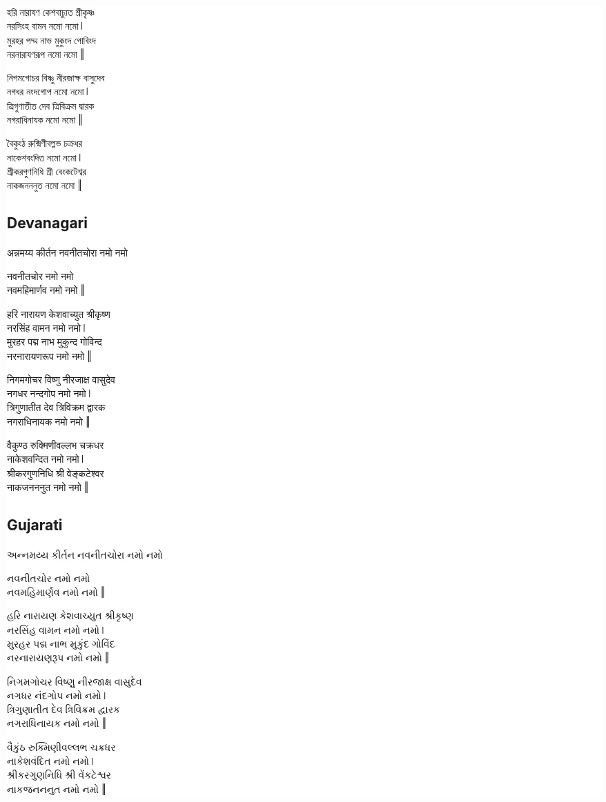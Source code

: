 হরি নারাযণ কেশবাচ্যুত শ্রীকৃষ্ণ  
নরসিংহ বামন নমো নমো ❘  
মুরহর পদ্ম নাভ মুকুংদ গোবিংদ  
নরনারাযণরূপ নমো নমো ‖  

নিগমগোচর বিষ্ণু নীরজাক্ষ বাসুদেব  
নগধর নংদগোপ নমো নমো ❘  
ত্রিগুণাতীত দেব ত্রিবিক্রম দ্বারক  
নগরাধিনাযক নমো নমো ‖  

বৈকুংঠ রুক্মিণীবল্লভ চক্রধর  
নাকেশবংদিত নমো নমো ❘  
শ্রীকরগুণনিধি শ্রী বেংকটেশ্বর  
নাকজনননুত নমো নমো ‖  

## Devanagari

अन्नमय्य कीर्तन नवनीतचोरा नमो नमो  

नवनीतचोर नमो नमो  
नवमहिमार्णव नमो नमो ‖  

हरि नारायण केशवाच्युत श्रीकृष्ण  
नरसिंह वामन नमो नमो ❘  
मुरहर पद्म नाभ मुकुन्द गोविन्द  
नरनारायणरूप नमो नमो ‖  

निगमगोचर विष्णु नीरजाक्ष वासुदेव  
नगधर नन्दगोप नमो नमो ❘  
त्रिगुणातीत देव त्रिविक्रम द्वारक  
नगराधिनायक नमो नमो ‖  

वैकुण्ठ रुक्मिणीवल्लभ चक्रधर  
नाकेशवन्दित नमो नमो ❘  
श्रीकरगुणनिधि श्री वेङ्कटेश्वर  
नाकजनननुत नमो नमो ‖  

## Gujarati

અન્નમય્ય કીર્તન નવનીતચોરા નમો નમો  

નવનીતચોર નમો નમો  
નવમહિમાર્ણવ નમો નમો ‖  

હરિ નારાયણ કેશવાચ્યુત શ્રીકૃષ્ણ  
નરસિંહ વામન નમો નમો ❘  
મુરહર પદ્મ નાભ મુકુંદ ગોવિંદ  
નરનારાયણરૂપ નમો નમો ‖  

નિગમગોચર વિષ્ણુ નીરજાક્ષ વાસુદેવ  
નગધર નંદગોપ નમો નમો ❘  
ત્રિગુણાતીત દેવ ત્રિવિક્રમ દ્વારક  
નગરાધિનાયક નમો નમો ‖  

વૈકુંઠ રુક્મિણીવલ્લભ ચક્રધર  
નાકેશવંદિત નમો નમો ❘  
શ્રીકરગુણનિધિ શ્રી વેંકટેશ્વર  
નાકજનનનુત નમો નમો ‖  
